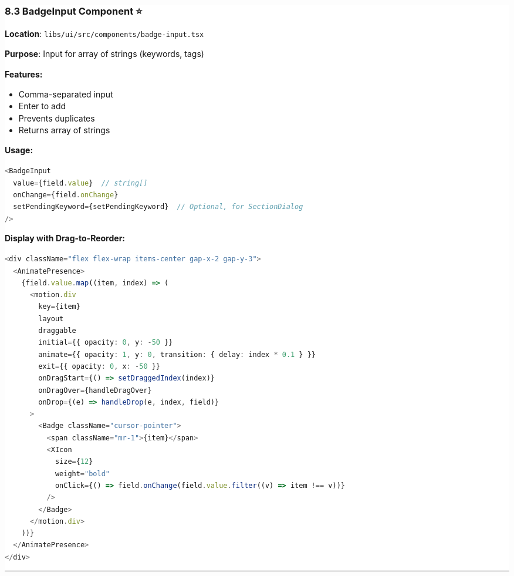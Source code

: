 
### 8.3 BadgeInput Component ⭐

**Location**: `libs/ui/src/components/badge-input.tsx`

**Purpose**: Input for array of strings (keywords, tags)

**Features:**
- Comma-separated input
- Enter to add
- Prevents duplicates
- Returns array of strings

**Usage:**
```typescript
<BadgeInput
  value={field.value}  // string[]
  onChange={field.onChange}
  setPendingKeyword={setPendingKeyword}  // Optional, for SectionDialog
/>
```

**Display with Drag-to-Reorder:**

```typescript
<div className="flex flex-wrap items-center gap-x-2 gap-y-3">
  <AnimatePresence>
    {field.value.map((item, index) => (
      <motion.div
        key={item}
        layout
        draggable
        initial={{ opacity: 0, y: -50 }}
        animate={{ opacity: 1, y: 0, transition: { delay: index * 0.1 } }}
        exit={{ opacity: 0, x: -50 }}
        onDragStart={() => setDraggedIndex(index)}
        onDragOver={handleDragOver}
        onDrop={(e) => handleDrop(e, index, field)}
      >
        <Badge className="cursor-pointer">
          <span className="mr-1">{item}</span>
          <XIcon
            size={12}
            weight="bold"
            onClick={() => field.onChange(field.value.filter((v) => item !== v))}
          />
        </Badge>
      </motion.div>
    ))}
  </AnimatePresence>
</div>
```

---
